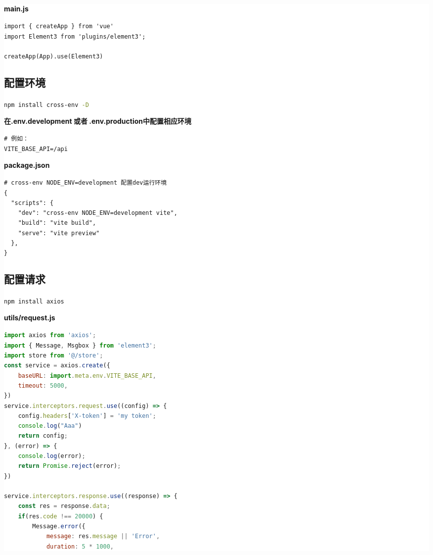 **main.js**

```
import { createApp } from 'vue'
import Element3 from 'plugins/element3';

createApp(App).use(Element3)
```





## 配置环境

```bash
npm install cross-env -D
```

**在.env.development 或者 .env.production中配置相应环境**

```
# 例如：
VITE_BASE_API=/api
```

**package.json**

```
# cross-env NODE_ENV=development 配置dev运行环境
{
  "scripts": {
    "dev": "cross-env NODE_ENV=development vite",
    "build": "vite build",
    "serve": "vite preview"
  },
}
```

## **配置请求**

```
npm install axios
```

**utils/request.js**

```javascript
import axios from 'axios';
import { Message, Msgbox } from 'element3';
import store from '@/store';
const service = axios.create({
    baseURL: import.meta.env.VITE_BASE_API,
    timeout: 5000,
})
service.interceptors.request.use((config) => {
    config.headers['X-token'] = 'my token';
    console.log("Aaa")
    return config;
}, (error) => {
    console.log(error);
    return Promise.reject(error);
})  

service.interceptors.response.use((response) => {
    const res = response.data;
    if(res.code !== 20000) {
        Message.error({
            message: res.message || 'Error',
            duration: 5 * 1000,
```